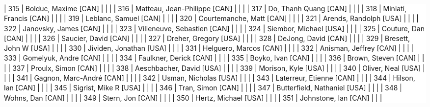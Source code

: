 | 315 | Bolduc, Maxime [CAN] |  |  |
| 316 | Matteau, Jean-Philippe [CAN] |  |  |
| 317 | Do, Thanh Quang [CAN] |  |  |
| 318 | Miniati, Francis [CAN] |  |  |
| 319 | Leblanc, Samuel [CAN] |  |  |
| 320 | Courtemanche, Matt [CAN] |  |  |
| 321 | Arends, Randolph [USA] |  |  |
| 322 | Janovsky, James [CAN] |  |  |
| 323 | Villeneuve, Sebastien [CAN] |  |  |
| 324 | Siembor, Michael [USA] |  |  |
| 325 | Couture, Dan [CAN] |  |  |
| 326 | Saucier, David [CAN] |  |  |
| 327 | Dreher, Gregory [USA] |  |  |
| 328 | DeJong, David [CAN] |  |  |
| 329 | Bresett, John W [USA] |  |  |
| 330 | Jividen, Jonathan [USA] |  |  |
| 331 | Helguero, Marcos [CAN] |  |  |
| 332 | Anisman, Jeffrey [CAN] |  |  |
| 333 | Gomelyuk, Andre [CAN] |  |  |
| 334 | Faulkner, Derick [CAN] |  |  |
| 335 | Boyko, Ivan [CAN] |  |  |
| 336 | Brown, Steven [CAN] |  |  |
| 337 | Proulx, Simon [CAN] |  |  |
| 338 | Aeschbacher, David [USA] |  |  |
| 339 | Morison, Kyle [USA] |  |  |
| 340 | Oliver, Neal [USA] |  |  |
| 341 | Gagnon, Marc-André [CAN] |  |  |
| 342 | Usman, Nicholas [USA] |  |  |
| 343 | Laterreur, Etienne [CAN] |  |  |
| 344 | Hilson, Ian [CAN] |  |  |
| 345 | Sigrist, Mike R [USA] |  |  |
| 346 | Tran, Simon [CAN] |  |  |
| 347 | Butterfield, Nathaniel [USA] |  |  |
| 348 | Wohns, Dan [CAN] |  |  |
| 349 | Stern, Jon [CAN] |  |  |
| 350 | Hertz, Michael [USA] |  |  |
| 351 | Johnstone, Ian [CAN] |  |  |